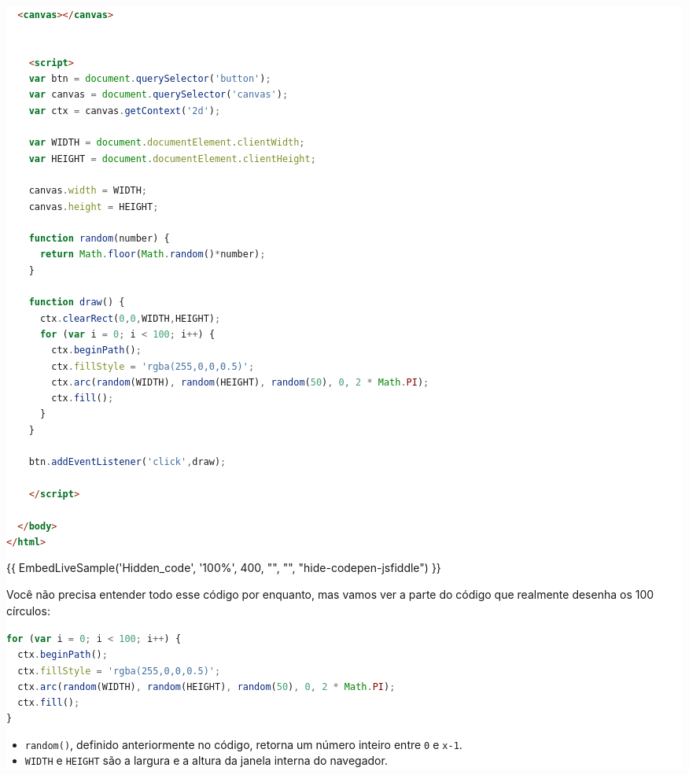 ```html hidden
  <canvas></canvas>


    <script>
    var btn = document.querySelector('button');
    var canvas = document.querySelector('canvas');
    var ctx = canvas.getContext('2d');

    var WIDTH = document.documentElement.clientWidth;
    var HEIGHT = document.documentElement.clientHeight;

    canvas.width = WIDTH;
    canvas.height = HEIGHT;

    function random(number) {
      return Math.floor(Math.random()*number);
    }

    function draw() {
      ctx.clearRect(0,0,WIDTH,HEIGHT);
      for (var i = 0; i < 100; i++) {
        ctx.beginPath();
        ctx.fillStyle = 'rgba(255,0,0,0.5)';
        ctx.arc(random(WIDTH), random(HEIGHT), random(50), 0, 2 * Math.PI);
        ctx.fill();
      }
    }

    btn.addEventListener('click',draw);

    </script>

  </body>
</html>
```

{{ EmbedLiveSample('Hidden_code', '100%', 400, "", "", "hide-codepen-jsfiddle") }}

Você não precisa entender todo esse código por enquanto, mas vamos ver a parte do código que realmente desenha os 100 círculos:

```js
for (var i = 0; i < 100; i++) {
  ctx.beginPath();
  ctx.fillStyle = 'rgba(255,0,0,0.5)';
  ctx.arc(random(WIDTH), random(HEIGHT), random(50), 0, 2 * Math.PI);
  ctx.fill();
}
```

- `random()`, definido anteriormente no código, retorna um número inteiro entre `0` e `x-1`.
- `WIDTH` e `HEIGHT` são a largura e a altura da janela interna do navegador.
